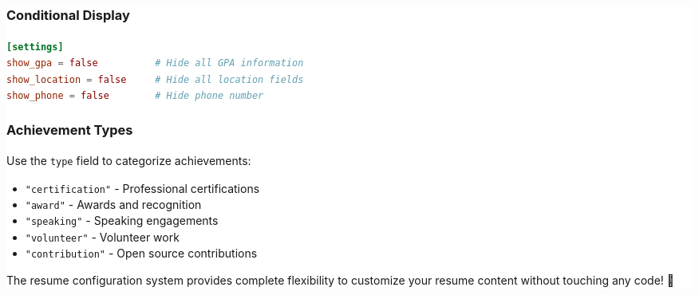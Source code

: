 ### Conditional Display
```toml
[settings]
show_gpa = false          # Hide all GPA information
show_location = false     # Hide all location fields
show_phone = false        # Hide phone number
```

### Achievement Types
Use the `type` field to categorize achievements:
- `"certification"` - Professional certifications
- `"award"` - Awards and recognition
- `"speaking"` - Speaking engagements
- `"volunteer"` - Volunteer work
- `"contribution"` - Open source contributions

The resume configuration system provides complete flexibility to customize your resume content without touching any code! 🎉